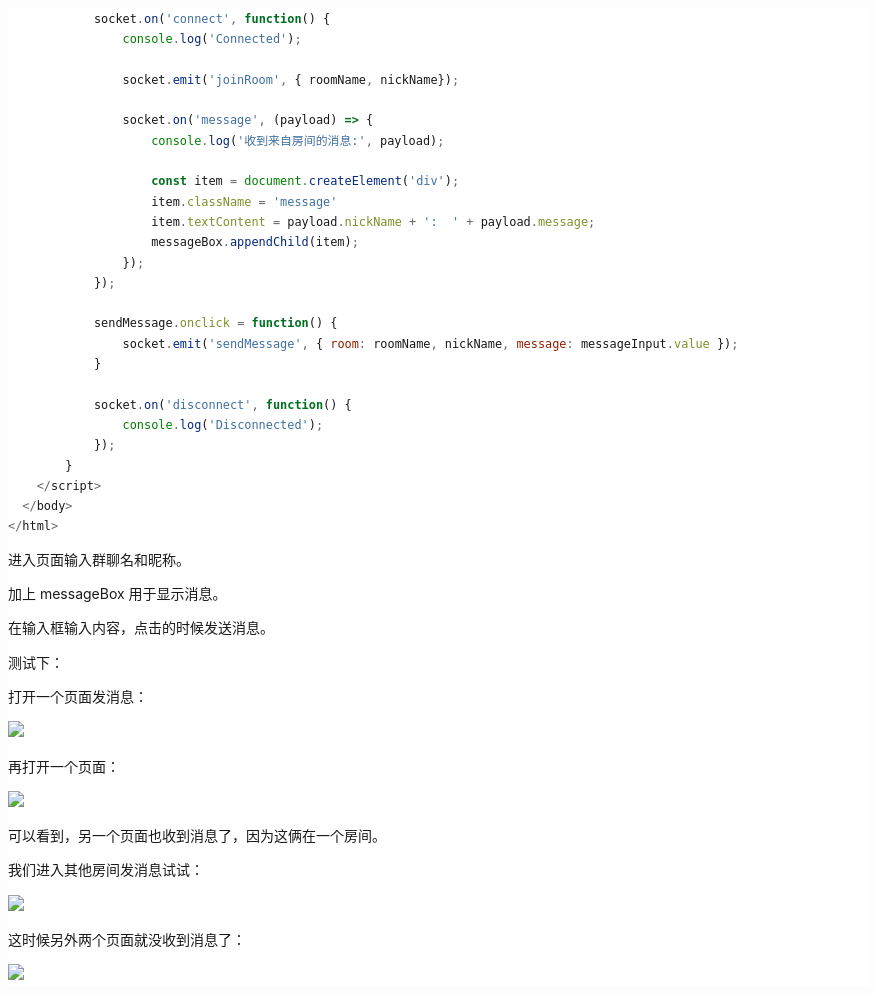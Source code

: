 ```javascript
            socket.on('connect', function() {
                console.log('Connected');

                socket.emit('joinRoom', { roomName, nickName});

                socket.on('message', (payload) => {
                    console.log('收到来自房间的消息:', payload);

                    const item = document.createElement('div');
                    item.className = 'message'
                    item.textContent = payload.nickName + ':  ' + payload.message;
                    messageBox.appendChild(item);
                });
            });

            sendMessage.onclick = function() {
                socket.emit('sendMessage', { room: roomName, nickName, message: messageInput.value });
            }

            socket.on('disconnect', function() {
                console.log('Disconnected');
            });
        }
    </script>
  </body>
</html>
```

进入页面输入群聊名和昵称。

加上 messageBox 用于显示消息。

在输入框输入内容，点击的时候发送消息。

测试下：

打开一个页面发消息：

![](/nestjsCheats/image-5544.jpg)

再打开一个页面：

![](/nestjsCheats/image-5545.jpg)

可以看到，另一个页面也收到消息了，因为这俩在一个房间。

我们进入其他房间发消息试试：

![](/nestjsCheats/image-5546.jpg)

这时候另外两个页面就没收到消息了：

![](/nestjsCheats/image-5547.jpg)
